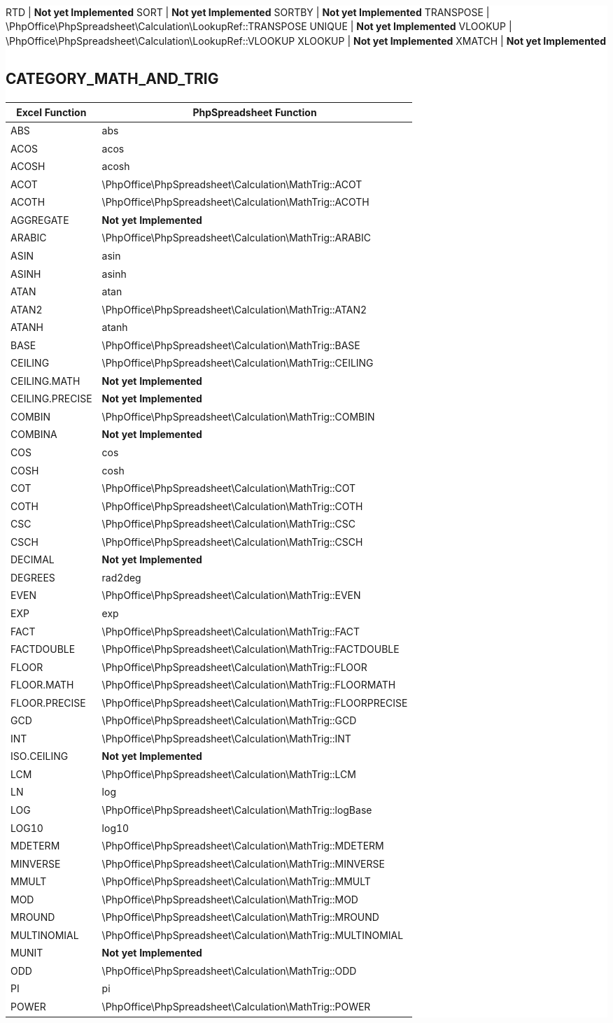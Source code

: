 RTD                 | **Not yet Implemented**
SORT                | **Not yet Implemented**
SORTBY              | **Not yet Implemented**
TRANSPOSE           | \PhpOffice\PhpSpreadsheet\Calculation\LookupRef::TRANSPOSE
UNIQUE              | **Not yet Implemented**
VLOOKUP             | \PhpOffice\PhpSpreadsheet\Calculation\LookupRef::VLOOKUP
XLOOKUP             | **Not yet Implemented**
XMATCH              | **Not yet Implemented**

## CATEGORY_MATH_AND_TRIG

Excel Function      | PhpSpreadsheet Function
--------------------|-------------------------------------------
ABS                 | abs
ACOS                | acos
ACOSH               | acosh
ACOT                | \PhpOffice\PhpSpreadsheet\Calculation\MathTrig::ACOT
ACOTH               | \PhpOffice\PhpSpreadsheet\Calculation\MathTrig::ACOTH
AGGREGATE           | **Not yet Implemented**
ARABIC              | \PhpOffice\PhpSpreadsheet\Calculation\MathTrig::ARABIC
ASIN                | asin
ASINH               | asinh
ATAN                | atan
ATAN2               | \PhpOffice\PhpSpreadsheet\Calculation\MathTrig::ATAN2
ATANH               | atanh
BASE                | \PhpOffice\PhpSpreadsheet\Calculation\MathTrig::BASE
CEILING             | \PhpOffice\PhpSpreadsheet\Calculation\MathTrig::CEILING
CEILING.MATH        | **Not yet Implemented**
CEILING.PRECISE     | **Not yet Implemented**
COMBIN              | \PhpOffice\PhpSpreadsheet\Calculation\MathTrig::COMBIN
COMBINA             | **Not yet Implemented**
COS                 | cos
COSH                | cosh
COT                 | \PhpOffice\PhpSpreadsheet\Calculation\MathTrig::COT
COTH                | \PhpOffice\PhpSpreadsheet\Calculation\MathTrig::COTH
CSC                 | \PhpOffice\PhpSpreadsheet\Calculation\MathTrig::CSC
CSCH                | \PhpOffice\PhpSpreadsheet\Calculation\MathTrig::CSCH
DECIMAL             | **Not yet Implemented**
DEGREES             | rad2deg
EVEN                | \PhpOffice\PhpSpreadsheet\Calculation\MathTrig::EVEN
EXP                 | exp
FACT                | \PhpOffice\PhpSpreadsheet\Calculation\MathTrig::FACT
FACTDOUBLE          | \PhpOffice\PhpSpreadsheet\Calculation\MathTrig::FACTDOUBLE
FLOOR               | \PhpOffice\PhpSpreadsheet\Calculation\MathTrig::FLOOR
FLOOR.MATH          | \PhpOffice\PhpSpreadsheet\Calculation\MathTrig::FLOORMATH
FLOOR.PRECISE       | \PhpOffice\PhpSpreadsheet\Calculation\MathTrig::FLOORPRECISE
GCD                 | \PhpOffice\PhpSpreadsheet\Calculation\MathTrig::GCD
INT                 | \PhpOffice\PhpSpreadsheet\Calculation\MathTrig::INT
ISO.CEILING         | **Not yet Implemented**
LCM                 | \PhpOffice\PhpSpreadsheet\Calculation\MathTrig::LCM
LN                  | log
LOG                 | \PhpOffice\PhpSpreadsheet\Calculation\MathTrig::logBase
LOG10               | log10
MDETERM             | \PhpOffice\PhpSpreadsheet\Calculation\MathTrig::MDETERM
MINVERSE            | \PhpOffice\PhpSpreadsheet\Calculation\MathTrig::MINVERSE
MMULT               | \PhpOffice\PhpSpreadsheet\Calculation\MathTrig::MMULT
MOD                 | \PhpOffice\PhpSpreadsheet\Calculation\MathTrig::MOD
MROUND              | \PhpOffice\PhpSpreadsheet\Calculation\MathTrig::MROUND
MULTINOMIAL         | \PhpOffice\PhpSpreadsheet\Calculation\MathTrig::MULTINOMIAL
MUNIT               | **Not yet Implemented**
ODD                 | \PhpOffice\PhpSpreadsheet\Calculation\MathTrig::ODD
PI                  | pi
POWER               | \PhpOffice\PhpSpreadsheet\Calculation\MathTrig::POWER